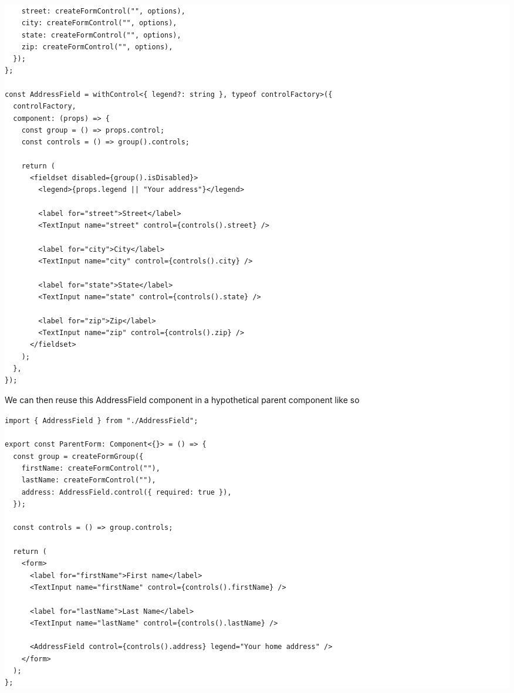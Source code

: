```tsx
    street: createFormControl("", options),
    city: createFormControl("", options),
    state: createFormControl("", options),
    zip: createFormControl("", options),
  });
};

const AddressField = withControl<{ legend?: string }, typeof controlFactory>({
  controlFactory,
  component: (props) => {
    const group = () => props.control;
    const controls = () => group().controls;

    return (
      <fieldset disabled={group().isDisabled}>
        <legend>{props.legend || "Your address"}</legend>

        <label for="street">Street</label>
        <TextInput name="street" control={controls().street} />

        <label for="city">City</label>
        <TextInput name="city" control={controls().city} />

        <label for="state">State</label>
        <TextInput name="state" control={controls().state} />

        <label for="zip">Zip</label>
        <TextInput name="zip" control={controls().zip} />
      </fieldset>
    );
  },
});
```

We can then reuse this AddressField component in a hypothetical parent component like so

```tsx
import { AddressField } from "./AddressField";

export const ParentForm: Component<{}> = () => {
  const group = createFormGroup({
    firstName: createFormControl(""),
    lastName: createFormControl(""),
    address: AddressField.control({ required: true }),
  });

  const controls = () => group.controls;

  return (
    <form>
      <label for="firstName">First name</label>
      <TextInput name="firstName" control={controls().firstName} />

      <label for="lastName">Last Name</label>
      <TextInput name="lastName" control={controls().lastName} />

      <AddressField control={controls().address} legend="Your home address" />
    </form>
  );
};
```
